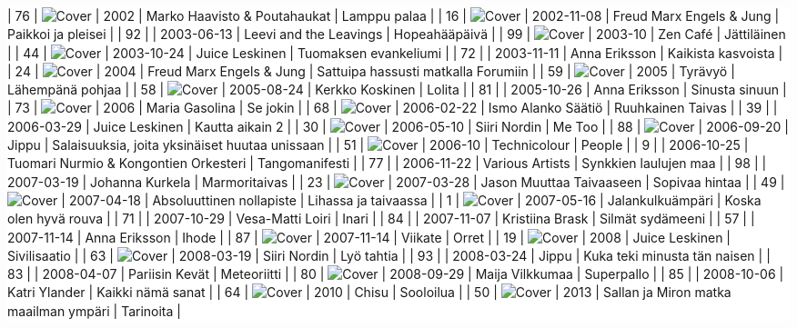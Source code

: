| 76 | ![Cover](https://i.discogs.com/D10I9nA8zGnsogy0Tpu406keBC3Ui649ssEKQhU8p9o/rs:fit/g:sm/q:40/h:150/w:150/czM6Ly9kaXNjb2dz/LWRhdGFiYXNlLWlt/YWdlcy9SLTM2Njk3/OTAtMTM5MDAyNDA4/My02OTc4LmpwZWc.jpeg) | 2002 | Marko Haavisto &amp; Poutahaukat | Lamppu palaa |
| 16 | ![Cover](https://i.discogs.com/swt_xhbsY_jUGbQ5gViTCDolZrXe9QWURolkYFamMA0/rs:fit/g:sm/q:40/h:150/w:150/czM6Ly9kaXNjb2dz/LWRhdGFiYXNlLWlt/YWdlcy9SLTUwMjEz/MTctMTUxMjA2MTE5/NC05NzY5LmpwZWc.jpeg) | 2002-11-08 | Freud Marx Engels &amp; Jung | Paikkoi ja pleisei |
| 92 |  | 2003-06-13 | Leevi and the Leavings | Hopeahääpäivä |
| 99 | ![Cover](https://i.discogs.com/YgG-kH-N6pn3Vkmh3EEdAYUA4ooj_mjLmRG-pfjHqNU/rs:fit/g:sm/q:40/h:150/w:150/czM6Ly9kaXNjb2dz/LWRhdGFiYXNlLWlt/YWdlcy9SLTI3Mzky/MjktMTMzNTIwMTc3/OC5qcGVn.jpeg) | 2003-10 | Zen Café | Jättiläinen |
| 44 | ![Cover](https://i.discogs.com/iTMGhUywR_463S10m7IRBa7fCF4oZm4Ne-GBwwcydHc/rs:fit/g:sm/q:40/h:150/w:150/czM6Ly9kaXNjb2dz/LWRhdGFiYXNlLWlt/YWdlcy9SLTkzOTA0/MjctMTQ3OTgwMDYx/My0xNDI0LmpwZWc.jpeg) | 2003-10-24 | Juice Leskinen | Tuomaksen evankeliumi |
| 72 |  | 2003-11-11 | Anna Eriksson | Kaikista kasvoista |
| 24 | ![Cover](https://i.discogs.com/O9WrtSZNvdDzQSkjmdG1AIfSNOKRvHCOPENPQ-WjquU/rs:fit/g:sm/q:40/h:150/w:150/czM6Ly9kaXNjb2dz/LWRhdGFiYXNlLWlt/YWdlcy9SLTUwNjAw/MjUtMTUxMzE4OTAz/Ny0zNjIxLmpwZWc.jpeg) | 2004 | Freud Marx Engels &amp; Jung | Sattuipa hassusti matkalla Forumiin |
| 59 | ![Cover](https://i.discogs.com/NQS0Pvj7ICAVNbaBUT5qmf4ZKJX2qGH0Fj3yT9VEbr4/rs:fit/g:sm/q:40/h:150/w:150/czM6Ly9kaXNjb2dz/LWRhdGFiYXNlLWlt/YWdlcy9SLTY2MTIy/NDEtMTQyMzA3Nzkz/MC00Nzg5LmpwZWc.jpeg) | 2005 | Tyrävyö | Lähempänä pohjaa |
| 58 | ![Cover](https://i.discogs.com/3xTlTI5mVfPnU8KtN-W3t2LHf_cdz6S5JYKRWa5FSA4/rs:fit/g:sm/q:40/h:150/w:150/czM6Ly9kaXNjb2dz/LWRhdGFiYXNlLWlt/YWdlcy9SLTMwMzM2/OTQtMTMxMjYzOTMz/OS5qcGVn.jpeg) | 2005-08-24 | Kerkko Koskinen | Lolita |
| 81 |  | 2005-10-26 | Anna Eriksson | Sinusta sinuun |
| 73 | ![Cover](https://i.discogs.com/iO01eatBRhVXzEUszE6OLSBFAnNSfu3rfhwVTTAvZBY/rs:fit/g:sm/q:40/h:150/w:150/czM6Ly9kaXNjb2dz/LWRhdGFiYXNlLWlt/YWdlcy9SLTc0NDMw/My0xMjE3Nzc4Mjc1/LmpwZWc.jpeg) | 2006 | Maria Gasolina | Se jokin |
| 68 | ![Cover](https://i.discogs.com/gUH1YnZBTz34NC3-JKGHcfw18WIQtGI_bcfJwy0Yk4k/rs:fit/g:sm/q:40/h:150/w:150/czM6Ly9kaXNjb2dz/LWRhdGFiYXNlLWlt/YWdlcy9SLTIyNjY0/OTYtMTUyMjU4Mjcw/MC02MjAzLmpwZWc.jpeg) | 2006-02-22 | Ismo Alanko Säätiö | Ruuhkainen Taivas |
| 39 |  | 2006-03-29 | Juice Leskinen | Kautta aikain 2 |
| 30 | ![Cover](https://i.discogs.com/hsfT1z1iowiH02oCukaUZ4CVnCZ0D-Ie1KevaUHOMS4/rs:fit/g:sm/q:40/h:150/w:150/czM6Ly9kaXNjb2dz/LWRhdGFiYXNlLWlt/YWdlcy9SLTk1OTM4/NC0xMzc1ODA3NTAz/LTk4NDguanBlZw.jpeg) | 2006-05-10 | Siiri Nordin | Me Too |
| 88 | ![Cover](https://i.discogs.com/4F1rb5pUwWkO43QCj5FDpiCGv_KiztP-HUGluZr_ZKE/rs:fit/g:sm/q:40/h:150/w:150/czM6Ly9kaXNjb2dz/LWRhdGFiYXNlLWlt/YWdlcy9SLTI4MzYw/MzgtMTUxODM0ODU2/Ni01ODM1LmpwZWc.jpeg) | 2006-09-20 | Jippu | Salaisuuksia, joita yksinäiset huutaa unissaan |
| 51 | ![Cover](https://i.discogs.com/4-QHq9RLNpzoEQ0uZFs06TEfNWC7eH7rZOnIy2TWEac/rs:fit/g:sm/q:40/h:150/w:150/czM6Ly9kaXNjb2dz/LWRhdGFiYXNlLWlt/YWdlcy9SLTE2NTk4/NjgtMTM1NjY0MDg4/MC0zODYyLmpwZWc.jpeg) | 2006-10 | Technicolour | People |
| 9 |  | 2006-10-25 | Tuomari Nurmio &amp; Kongontien Orkesteri | Tangomanifesti |
| 77 |  | 2006-11-22 | Various Artists | Synkkien laulujen maa |
| 98 |  | 2007-03-19 | Johanna Kurkela | Marmoritaivas |
| 23 | ![Cover](https://i.discogs.com/x_I68DQSgoxbo2p4M0LBhJDXRi88wZkvVsL9Bvu2x5k/rs:fit/g:sm/q:40/h:150/w:150/czM6Ly9kaXNjb2dz/LWRhdGFiYXNlLWlt/YWdlcy9SLTExMzA1/NzQtMTE5NDUxNTM2/NS5qcGVn.jpeg) | 2007-03-28 | Jason Muuttaa Taivaaseen | Sopivaa hintaa |
| 49 | ![Cover](https://i.discogs.com/FOi1tnavPpPp3GA996B6i4f_tWBFDE5VSBCpn978nTE/rs:fit/g:sm/q:40/h:150/w:150/czM6Ly9kaXNjb2dz/LWRhdGFiYXNlLWlt/YWdlcy9SLTEyNDUz/NDgtMTMwMzc2NjIy/OC5qcGVn.jpeg) | 2007-04-18 | Absoluuttinen nollapiste | Lihassa ja taivaassa |
| 1 | ![Cover](https://i.discogs.com/mfImxWboPeG34PquU8Qae1Kxv2cMTeNHH4DvAk8Zhpo/rs:fit/g:sm/q:40/h:150/w:150/czM6Ly9kaXNjb2dz/LWRhdGFiYXNlLWlt/YWdlcy9SLTIzMTc3/MDEtMTI3NjUxNzc4/NC5qcGVn.jpeg) | 2007-05-16 | Jalankulkuämpäri | Koska olen hyvä rouva |
| 71 |  | 2007-10-29 | Vesa-Matti Loiri | Inari |
| 84 |  | 2007-11-07 | Kristiina Brask | Silmät sydämeeni |
| 57 |  | 2007-11-14 | Anna Eriksson | Ihode |
| 87 | ![Cover](https://i.discogs.com/ZPEwAPX8E2s2Ju0vfgU1cSA2CZ31NeSm7L2qG97FD8I/rs:fit/g:sm/q:40/h:150/w:150/czM6Ly9kaXNjb2dz/LWRhdGFiYXNlLWlt/YWdlcy9SLTExMzgx/MTItMTYwNTg1OTk2/NS0yNjUwLmpwZWc.jpeg) | 2007-11-14 | Viikate | Orret |
| 19 | ![Cover](https://i.discogs.com/nLIX99mj6Zf8xuD_Yd5uyd3_6otF7Sd1JgBMMkDCuWA/rs:fit/g:sm/q:40/h:150/w:150/czM6Ly9kaXNjb2dz/LWRhdGFiYXNlLWlt/YWdlcy9SLTEwMTUy/NTQtMTYxNjg1NTM2/Mi02MTczLmpwZWc.jpeg) | 2008 | Juice Leskinen | Sivilisaatio |
| 63 | ![Cover](https://i.discogs.com/WeGiL3JsFfFu17YexWrAqwowSJN5kXn-SOAmIDiy4pM/rs:fit/g:sm/q:40/h:150/w:150/czM6Ly9kaXNjb2dz/LWRhdGFiYXNlLWlt/YWdlcy9SLTMwMzM0/MDctMTM3NDQyNTU5/MC03NjQwLmpwZWc.jpeg) | 2008-03-19 | Siiri Nordin | Lyö tahtia |
| 93 |  | 2008-03-24 | Jippu | Kuka teki minusta tän naisen |
| 83 |  | 2008-04-07 | Pariisin Kevät | Meteoriitti |
| 80 | ![Cover](https://i.discogs.com/B4ztrXlkY_eXKJ-zoNwFaOR0tIOO3t-26i9u1TL37Ik/rs:fit/g:sm/q:40/h:150/w:150/czM6Ly9kaXNjb2dz/LWRhdGFiYXNlLWlt/YWdlcy9SLTI2ODA5/OTgtMTI5NjMyNzkx/Mi5qcGVn.jpeg) | 2008-09-29 | Maija Vilkkumaa | Superpallo |
| 85 |  | 2008-10-06 | Katri Ylander | Kaikki nämä sanat |
| 64 | ![Cover](https://i.discogs.com/b3lzzJKr1iec8xF68XQPBXfelvlQW6C5WpbRqQPeVOA/rs:fit/g:sm/q:40/h:150/w:150/czM6Ly9kaXNjb2dz/LWRhdGFiYXNlLWlt/YWdlcy9SLTk3NzQz/MTctMTQ4NjE0NDY5/NS0xMTYwLmpwZWc.jpeg) | 2010 | Chisu | Sooloilua |
| 50 | ![Cover](https://i.discogs.com/fe_tHKUsB3Fz5qqGlU-OyMS32aD6xd_5d-7KCLLAxPE/rs:fit/g:sm/q:40/h:150/w:150/czM6Ly9kaXNjb2dz/LWRhdGFiYXNlLWlt/YWdlcy9SLTU0MjA5/NzctMTM5MjkyMzcz/OS0zNDE5LmpwZWc.jpeg) | 2013 | Sallan ja Miron matka maailman ympäri | Tarinoita |